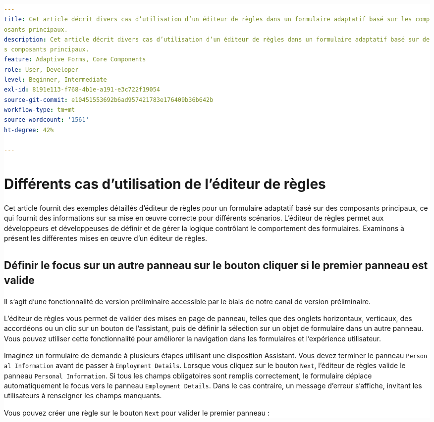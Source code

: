 ```yaml
---
title: Cet article décrit divers cas d’utilisation d’un éditeur de règles dans un formulaire adaptatif basé sur les composants principaux.
description: Cet article décrit divers cas d’utilisation d’un éditeur de règles dans un formulaire adaptatif basé sur des composants principaux.
feature: Adaptive Forms, Core Components
role: User, Developer
level: Beginner, Intermediate
exl-id: 8191e113-f768-4b1e-a191-e3c722f19054
source-git-commit: e10451553692b6ad957421783e176409b36b642b
workflow-type: tm+mt
source-wordcount: '1561'
ht-degree: 42%

---
```


# Différents cas d’utilisation de l’éditeur de règles

Cet article fournit des exemples détaillés d’éditeur de règles pour un formulaire adaptatif basé sur des composants principaux, ce qui fournit des informations sur sa mise en œuvre correcte pour différents scénarios. L’éditeur de règles permet aux développeurs et développeuses de définir et de gérer la logique contrôlant le comportement des formulaires.
Examinons à présent les différentes mises en œuvre d’un éditeur de règles.

## Définir le focus sur un autre panneau sur le bouton cliquer si le premier panneau est valide

<span class="preview"> Il s’agit d’une fonctionnalité de version préliminaire accessible par le biais de notre [canal de version préliminaire](https://experienceleague.adobe.com/docs/experience-manager-cloud-service/content/release-notes/prerelease.html?lang=fr#new-features). </span>

L’éditeur de règles vous permet de valider des mises en page de panneau, telles que des onglets horizontaux, verticaux, des accordéons ou un clic sur un bouton de l’assistant, puis de définir la sélection sur un objet de formulaire dans un autre panneau. Vous pouvez utiliser cette fonctionnalité pour améliorer la navigation dans les formulaires et l’expérience utilisateur.

Imaginez un formulaire de demande à plusieurs étapes utilisant une disposition Assistant. Vous devez terminer le panneau `Personal Information` avant de passer à `Employment Details`. Lorsque vous cliquez sur le bouton `Next`, l’éditeur de règles valide le panneau `Personal Information`. Si tous les champs obligatoires sont remplis correctement, le formulaire déplace automatiquement le focus vers le panneau `Employment Details`. Dans le cas contraire, un message d’erreur s’affiche, invitant les utilisateurs à renseigner les champs manquants.

Vous pouvez créer une règle sur le bouton `Next` pour valider le premier panneau :
